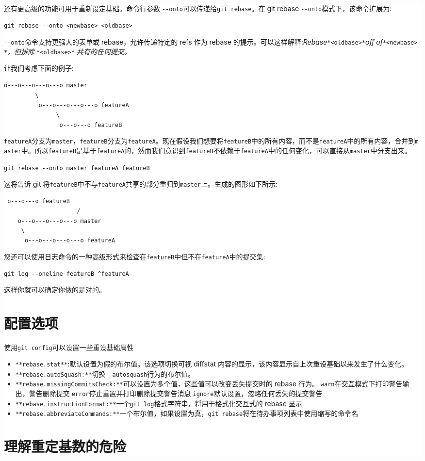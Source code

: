 还有更高级的功能可用于重新设定基础。命令行参数 `--onto`可以传递给`git rebase`。在 git rebase `--onto`模式下，该命令扩展为:

```
git rebase --onto <newbase> <oldbase>
```

`--onto`命令支持更强大的表单或 rebase，允许传递特定的 refs 作为 rebase 的提示。可以这样解释:*Rebase*`*<oldbase>*`*off of*`*<newbase>*`*，但排除* `*<oldbase>*` *共有的任何提交。*

让我们考虑下面的例子:

```
o---o---o---o---o master
         \
          o---o---o---o---o featureA
               \
                o---o---o featureB
```

`featureA`分支为`master`，`featureB`分支为`featureA`。现在假设我们想要将`featureB`中的所有内容，而不是`featureA`中的所有内容，合并到`master`中。所以`featureB`是基于`featureA`的，然而我们意识到`featureB`不依赖于`featureA`中的任何变化，可以直接从`master`中分支出来。

```
git rebase --onto master featureA featureB
```

这将告诉 git 将`featureB`中不与`featureA`共享的部分重归到`master`上。生成的图形如下所示:

```
 o---o---o featureB
                     /
    o---o---o---o---o master
     \
      o---o---o---o---o featureA
```

您还可以使用日志命令的一种高级形式来检查在`featureB`中但不在`featureA`中的提交集:

```
git log --oneline featureB ^featureA
```

这样你就可以确定你做的是对的。

# 配置选项

使用`git config`可以设置一些重设基础属性

*   `**rebase.stat**`:默认设置为假的布尔值。该选项切换可视 diffstat 内容的显示，该内容显示自上次重设基础以来发生了什么变化。
*   `**rebase.autoSquash:**`切换`--autosquash`行为的布尔值。
*   `**rebase.missingCommitsCheck:**`可以设置为多个值，这些值可以改变丢失提交时的 rebase 行为。
    `warn`在交互模式下打印警告输出，警告删除提交
    `error`停止重置并打印删除提交警告消息
    `ignore`默认设置，忽略任何丢失的提交警告
*   `**rebase.instructionFormat:**`一个`git log`格式字符串，将用于格式化交互式的 rebase 显示
*   `**rebase.abbreviateCommands:**`一个布尔值，如果设置为真，`git rebase`将在待办事项列表中使用缩写的命令名

# 理解重定基数的危险

